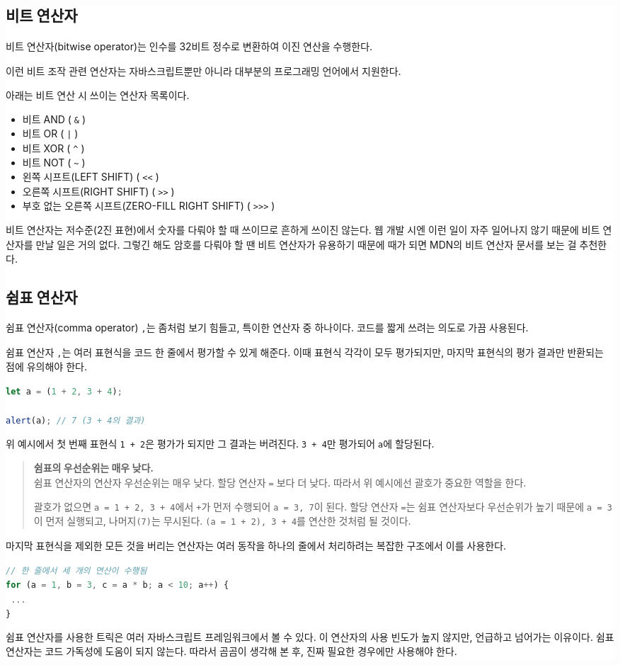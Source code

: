 ## 비트 연산자

비트 연산자(bitwise operator)는 인수를 32비트 정수로 변환하여 이진 연산을 수행한다.

이런 비트 조작 관련 연산자는 자바스크립트뿐만 아니라 대부분의 프로그래밍 언어에서 지원한다.

아래는 비트 연산 시 쓰이는 연산자 목록이다.

- 비트 AND ( `&` )
- 비트 OR ( `|` )
- 비트 XOR ( `^` )
- 비트 NOT ( `~` )
- 왼쪽 시프트(LEFT SHIFT) ( `<<` )
- 오른쪽 시프트(RIGHT SHIFT) ( `>>` )
- 부호 없는 오른쪽 시프트(ZERO-FILL RIGHT SHIFT) ( `>>>` )

비트 연산자는 저수준(2진 표현)에서 숫자를 다뤄야 할 때 쓰이므로 흔하게 쓰이진 않는다. 웹 개발 시엔 이런 일이 자주 일어나지 않기 때문에 비트 연산자를 만날 일은 거의 없다. 그렇긴 해도 암호를 다뤄야 할 땐 비트 연산자가 유용하기 때문에 때가 되면 MDN의 비트 연산자 문서를 보는 걸 추천한다.

## 쉼표 연산자

쉼표 연산자(comma operator) `,`는 좀처럼 보기 힘들고, 특이한 연산자 중 하나이다. 코드를 짧게 쓰려는 의도로 가끔 사용된다.

쉼표 연산자 `,`는 여러 표현식을 코드 한 줄에서 평가할 수 있게 해준다. 이때 표현식 각각이 모두 평가되지만, 마지막 표현식의 평가 결과만 반환되는 점에 유의해야 한다.

```javascript
let a = (1 + 2, 3 + 4);

alert(a); // 7 (3 + 4의 결과)
```

위 예시에서 첫 번째 표현식 `1 + 2`은 평가가 되지만 그 결과는 버려진다. `3 + 4`만 평가되어 `a`에 할당된다.

> **쉼표의 우선순위는 매우 낮다.**  
> 쉼표 연산자의 연산자 우선순위는 매우 낮다. 할당 연산자 `=` 보다 더 낮다. 따라서 위 예시에선 괄호가 중요한 역할을 한다.
>
> 괄호가 없으면 `a = 1 + 2, 3 + 4`에서 `+`가 먼저 수행되어 `a = 3, 7`이 된다. 할당 연산자 `=`는 쉼표 연산자보다 우선순위가 높기 때문에 `a = 3`이 먼저 실행되고, 나머지`(7)`는 무시된다. `(a = 1 + 2), 3 + 4`를 연산한 것처럼 될 것이다.

마지막 표현식을 제외한 모든 것을 버리는 연산자는 여러 동작을 하나의 줄에서 처리하려는 복잡한 구조에서 이를 사용한다.

```javascript
// 한 줄에서 세 개의 연산이 수행됨
for (a = 1, b = 3, c = a * b; a < 10; a++) {
 ...
}
```

쉼표 연산자를 사용한 트릭은 여러 자바스크립트 프레임워크에서 볼 수 있다. 이 연산자의 사용 빈도가 높지 않지만, 언급하고 넘어가는 이유이다. 쉼표 연산자는 코드 가독성에 도움이 되지 않는다. 따라서 곰곰이 생각해 본 후, 진짜 필요한 경우에만 사용해야 한다.
